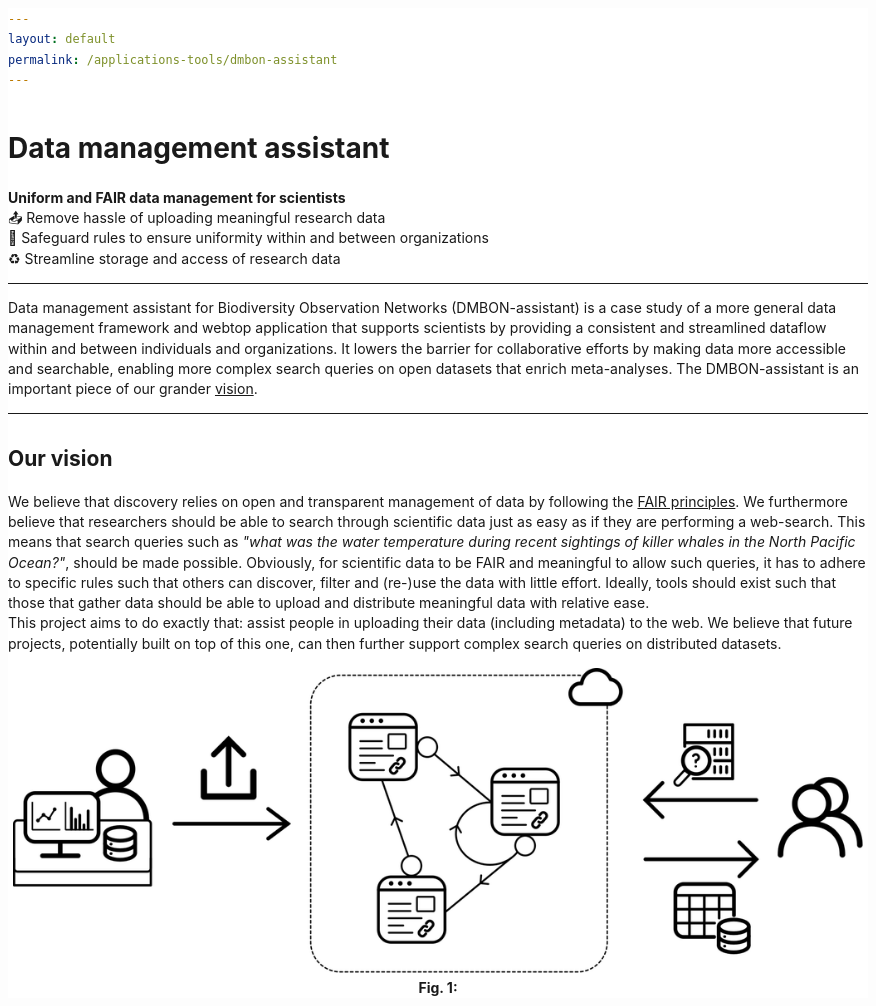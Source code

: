 ```yaml
---
layout: default
permalink: /applications-tools/dmbon-assistant
---
```



 

# Data management assistant

**Uniform and FAIR data management for scientists** \
:outbox_tray: Remove hassle of uploading meaningful research data \
:notebook: Safeguard rules to ensure uniformity within and between organizations \
:recycle: Streamline storage and access of research data

---

Data management assistant for Biodiversity Observation Networks (DMBON-assistant) is a case study of a more general data management framework and webtop application that supports scientists by providing a consistent and streamlined dataflow within and between individuals and organizations. 
It lowers the barrier for collaborative efforts by making data more accessible and searchable, enabling more complex search queries on open datasets that enrich meta-analyses.
The DMBON-assistant is an important piece of our grander [vision](#our-vision).

---


## Our vision
We believe that discovery relies on open and transparent management of data by following the [FAIR principles](https://www.go-fair.org/fair-principles/).
We furthermore believe that researchers should be able to search through scientific data just as easy as if they are performing a web-search.
This means that search queries such as *"what was the water temperature during recent sightings of killer whales in the North Pacific Ocean?"*, should be made possible. 
Obviously, for scientific data to be FAIR and meaningful to allow such queries, it has to adhere to specific rules such that others can discover, filter and (re-)use the data with little effort.
Ideally, tools should exist such that those that gather data should be able to upload and distribute meaningful data with relative ease. \
This project aims to do exactly that: assist people in uploading their data (including metadata) to the web. 
We believe that future projects, potentially built on top of this one, can then further support complex search queries on distributed datasets.

<div style="text-align: center">
<img src="/assets/media/img/content/envisioned-ecosystem-black.svg" width="850" alt="envisioed-ecosystem"/>
<figcaption> 
    <b>Fig. 1:</b>